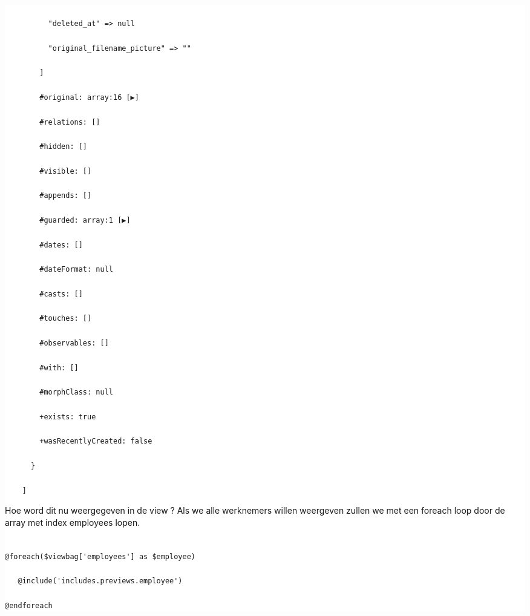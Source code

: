 ```

          "deleted_at" => null

          "original_filename_picture" => ""

        ]

        #original: array:16 [▶]

        #relations: []

        #hidden: []

        #visible: []

        #appends: []

        #guarded: array:1 [▶]

        #dates: []

        #dateFormat: null

        #casts: []

        #touches: []

        #observables: []

        #with: []

        #morphClass: null

        +exists: true

        +wasRecentlyCreated: false

      }

    ]

```

Hoe word dit nu weergegeven in de view ? Als we alle werknemers willen weergeven zullen we met een foreach loop door de array met index employees lopen.

```

@foreach($viewbag['employees'] as $employee)

   @include('includes.previews.employee')

@endforeach

```
